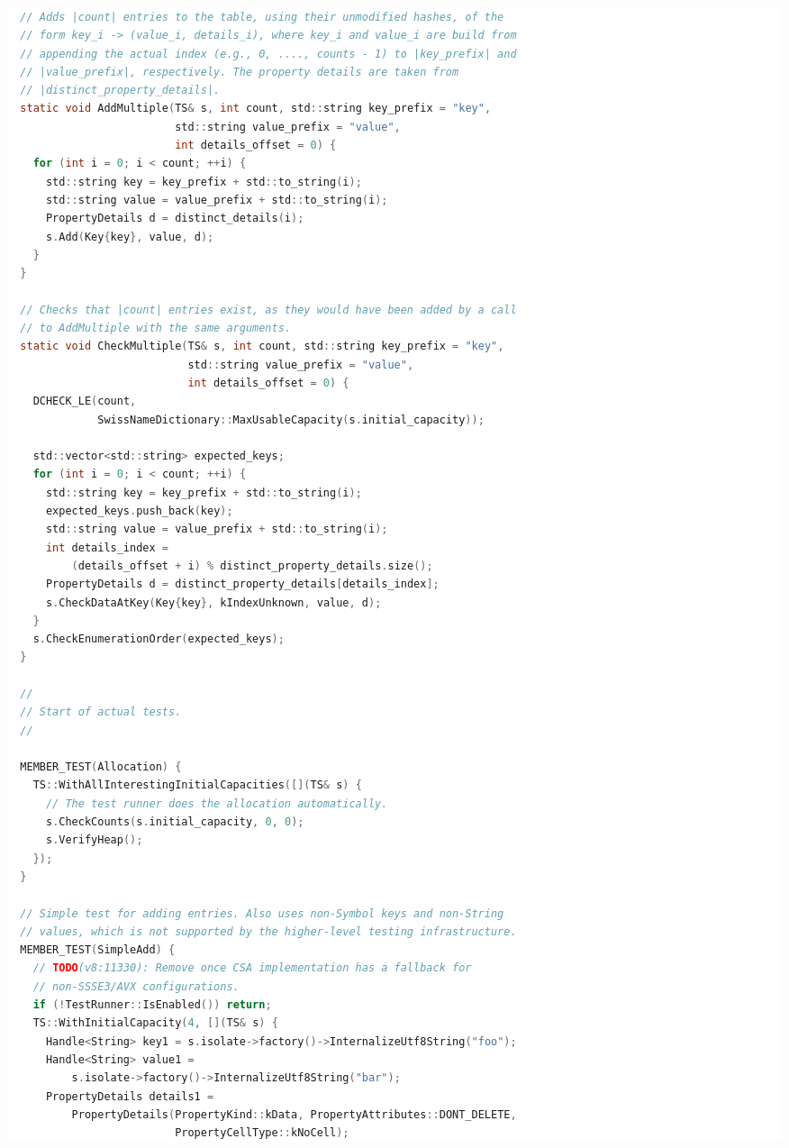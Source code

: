 ```c
  // Adds |count| entries to the table, using their unmodified hashes, of the
  // form key_i -> (value_i, details_i), where key_i and value_i are build from
  // appending the actual index (e.g., 0, ...., counts - 1) to |key_prefix| and
  // |value_prefix|, respectively. The property details are taken from
  // |distinct_property_details|.
  static void AddMultiple(TS& s, int count, std::string key_prefix = "key",
                          std::string value_prefix = "value",
                          int details_offset = 0) {
    for (int i = 0; i < count; ++i) {
      std::string key = key_prefix + std::to_string(i);
      std::string value = value_prefix + std::to_string(i);
      PropertyDetails d = distinct_details(i);
      s.Add(Key{key}, value, d);
    }
  }

  // Checks that |count| entries exist, as they would have been added by a call
  // to AddMultiple with the same arguments.
  static void CheckMultiple(TS& s, int count, std::string key_prefix = "key",
                            std::string value_prefix = "value",
                            int details_offset = 0) {
    DCHECK_LE(count,
              SwissNameDictionary::MaxUsableCapacity(s.initial_capacity));

    std::vector<std::string> expected_keys;
    for (int i = 0; i < count; ++i) {
      std::string key = key_prefix + std::to_string(i);
      expected_keys.push_back(key);
      std::string value = value_prefix + std::to_string(i);
      int details_index =
          (details_offset + i) % distinct_property_details.size();
      PropertyDetails d = distinct_property_details[details_index];
      s.CheckDataAtKey(Key{key}, kIndexUnknown, value, d);
    }
    s.CheckEnumerationOrder(expected_keys);
  }

  //
  // Start of actual tests.
  //

  MEMBER_TEST(Allocation) {
    TS::WithAllInterestingInitialCapacities([](TS& s) {
      // The test runner does the allocation automatically.
      s.CheckCounts(s.initial_capacity, 0, 0);
      s.VerifyHeap();
    });
  }

  // Simple test for adding entries. Also uses non-Symbol keys and non-String
  // values, which is not supported by the higher-level testing infrastructure.
  MEMBER_TEST(SimpleAdd) {
    // TODO(v8:11330): Remove once CSA implementation has a fallback for
    // non-SSSE3/AVX configurations.
    if (!TestRunner::IsEnabled()) return;
    TS::WithInitialCapacity(4, [](TS& s) {
      Handle<String> key1 = s.isolate->factory()->InternalizeUtf8String("foo");
      Handle<String> value1 =
          s.isolate->factory()->InternalizeUtf8String("bar");
      PropertyDetails details1 =
          PropertyDetails(PropertyKind::kData, PropertyAttributes::DONT_DELETE,
                          PropertyCellType::kNoCell);

```